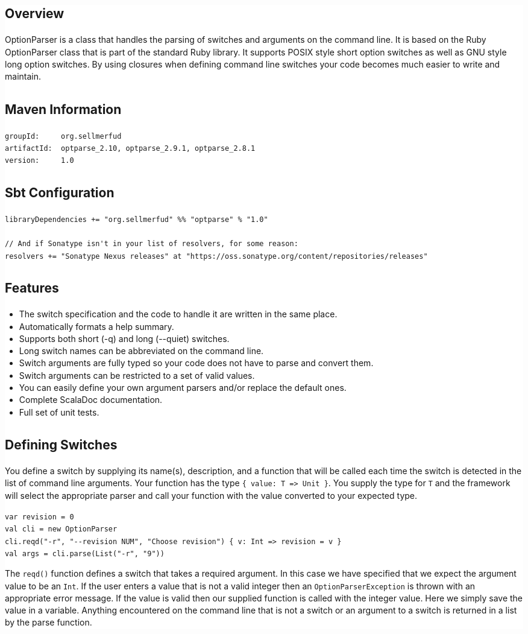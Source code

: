 ## Overview ##
OptionParser is a class that handles the parsing of switches and arguments on the command line.
It is based on the Ruby OptionParser class that is part of the standard Ruby library. It supports
POSIX style short option switches as well as GNU style long option switches.
By using closures when defining command line switches your code becomes much easier to write and maintain.

## Maven Information ##
    groupId:     org.sellmerfud
    artifactId:  optparse_2.10, optparse_2.9.1, optparse_2.8.1
    version:     1.0
    
## Sbt Configuration ##
    libraryDependencies += "org.sellmerfud" %% "optparse" % "1.0"

    // And if Sonatype isn't in your list of resolvers, for some reason:
    resolvers += "Sonatype Nexus releases" at "https://oss.sonatype.org/content/repositories/releases"

    
    
## Features ##
* The switch specification and the code to handle it are written in the same place.
* Automatically formats a help summary.
* Supports both short (-q) and long (--quiet) switches.
* Long switch names can be abbreviated on the command line.
* Switch arguments are fully typed so your code does not have to parse and convert them.
* Switch arguments can be restricted to a set of valid values.
* You can easily define your own argument parsers and/or replace the default ones.
* Complete ScalaDoc documentation.
* Full set of unit tests.

## Defining Switches ##
You define a switch by supplying its name(s), description, and a function that will be
called each time the switch is detected in the list of command line arguments.
Your function has the type `{ value: T => Unit }`.  You supply the type for `T` and the framework
will select the appropriate parser and call your function with the value converted to your
expected type.

    var revision = 0
    val cli = new OptionParser
    cli.reqd("-r", "--revision NUM", "Choose revision") { v: Int => revision = v }
    val args = cli.parse(List("-r", "9"))

The `reqd()` function defines a switch that takes a required argument.  In this case we have
specified that we expect the argument value to be an `Int`.  If the user enters a value that
is not a valid integer then an `OptionParserException` is thrown with an appropriate error
message.  If the value is valid then our supplied function is called with the integer value.
Here we simply save the value in a variable.  Anything encountered on the command line that
is not a switch or an argument to a switch is returned in a list by the parse function.
